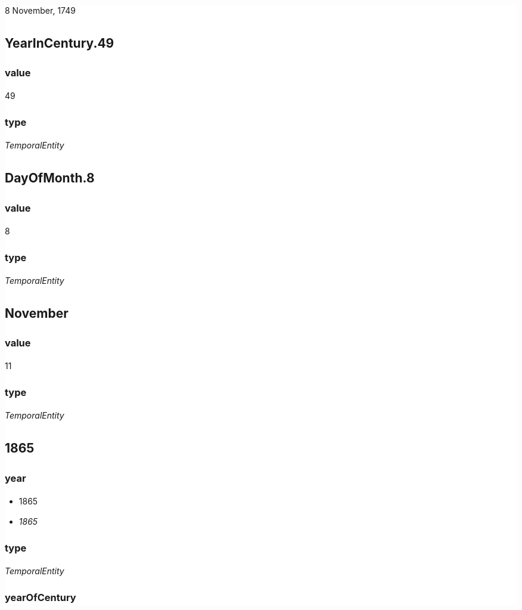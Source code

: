 
8 November, 1749

## YearInCentury.49

### value


49

### type


*TemporalEntity*

## DayOfMonth.8

### value


8

### type


*TemporalEntity*

## November

### value


11

### type


*TemporalEntity*

## 1865

### year

 - 1865

 - *1865*

### type


*TemporalEntity*

### yearOfCentury
